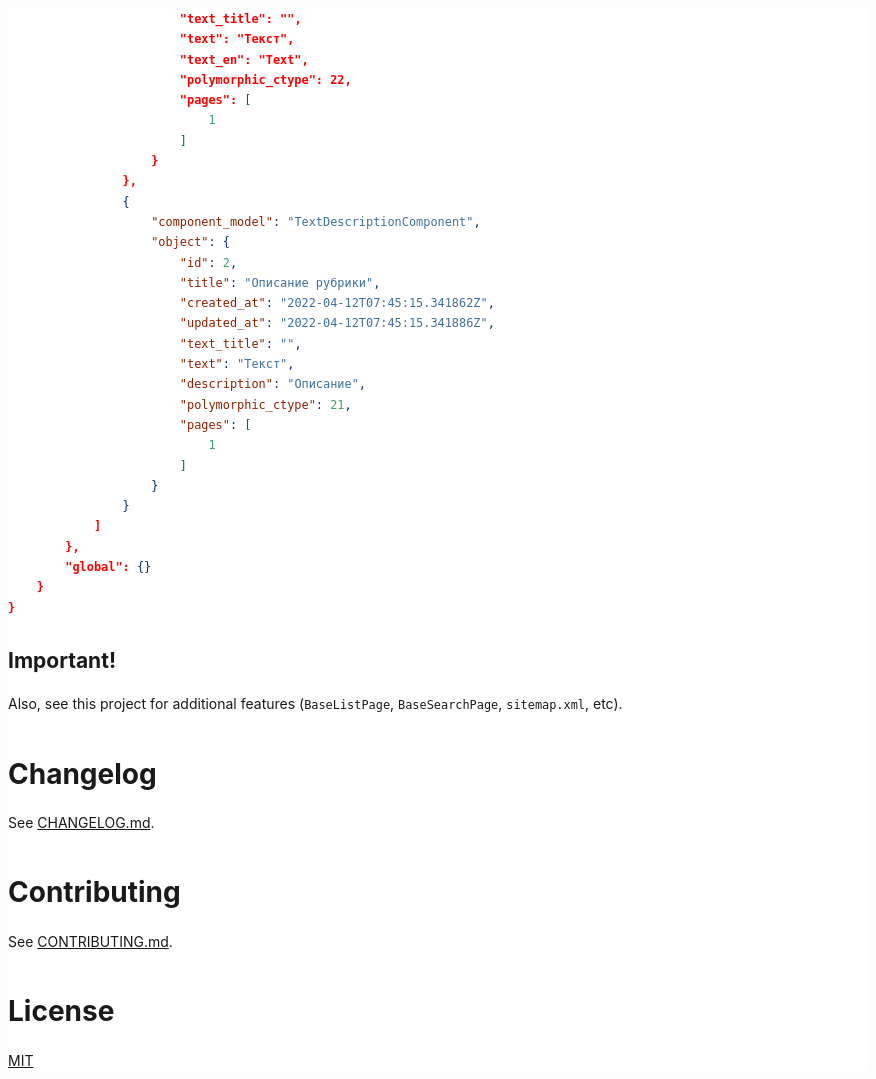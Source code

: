 ```json
                        "text_title": "",
                        "text": "Текст",
                        "text_en": "Text",
                        "polymorphic_ctype": 22,
                        "pages": [
                            1
                        ]
                    }
                },
                {
                    "component_model": "TextDescriptionComponent",
                    "object": {
                        "id": 2,
                        "title": "Описание рубрики",
                        "created_at": "2022-04-12T07:45:15.341862Z",
                        "updated_at": "2022-04-12T07:45:15.341886Z",
                        "text_title": "",
                        "text": "Текст",
                        "description": "Описание",
                        "polymorphic_ctype": 21,
                        "pages": [
                            1
                        ]
                    }
                }
            ]
        },
        "global": {}
    }
}
```

## Important!

Also, see this project for additional features (`BaseListPage`, `BaseSearchPage`, `sitemap.xml`, etc).

# Changelog

See [CHANGELOG.md](CHANGELOG.md).

# Contributing

See [CONTRIBUTING.md](CONTRIBUTING.md).

# License

[MIT](LICENSE)